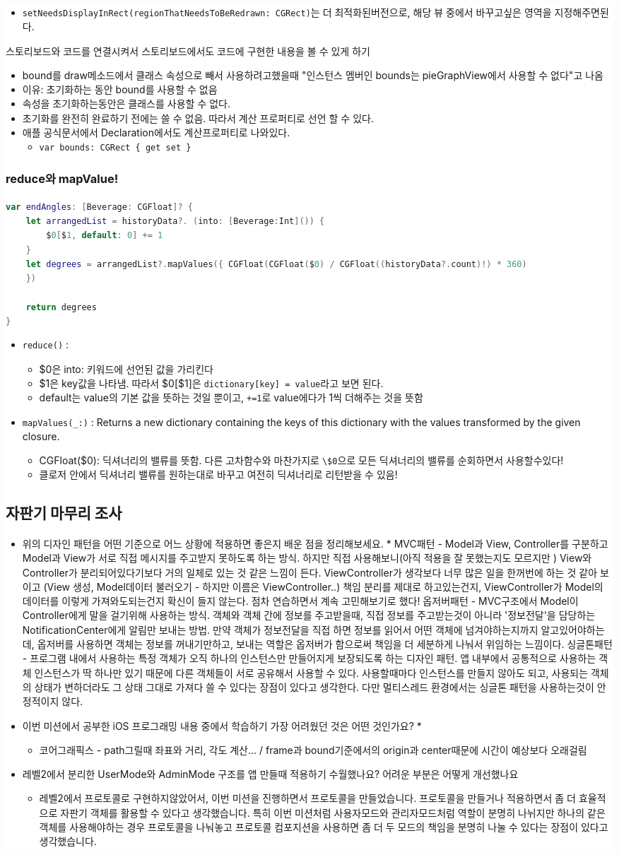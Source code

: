 - `setNeedsDisplayInRect(regionThatNeedsToBeRedrawn: CGRect)`는 더 최적화된버전으로, 해당 뷰 중에서 바꾸고싶은 영역을 지정해주면된다.

스토리보드와 코드를 연결시켜서 스토리보드에서도 코드에 구현한 내용을 볼 수 있게 하기

- bound를 draw메소드에서 클래스 속성으로 빼서 사용하려고했을때 "인스턴스 멤버인 bounds는 pieGraphView에서 사용할 수 없다"고 나옴
- 이유: 초기화하는 동안 bound를 사용할 수 없음
- 속성을 초기화하는동안은 클래스를 사용할 수 없다.
- 초기화를 완전히 완료하기 전에는 쓸 수 없음. 따라서 계산 프로퍼티로 선언 할 수 있다.
- 애플 공식문서에서 Declaration에서도 계산프로퍼티로 나와있다.
  - `var bounds: CGRect { get set }`

### reduce와 mapValue!
```swift
var endAngles: [Beverage: CGFloat]? {
    let arrangedList = historyData?. (into: [Beverage:Int]()) {
        $0[$1, default: 0] += 1
    }
    let degrees = arrangedList?.mapValues({ CGFloat(CGFloat($0) / CGFloat((historyData?.count)!) * 360)
    })

    return degrees
}

```
- `reduce()` :
  - $0은 into: 키워드에 선언된 값을 가리킨다
  - $1은 key값을 나타냄. 따라서 \$0[\$1]은 `dictionary[key] = value`라고 보면 된다.
  - default는 value의 기본 값을 뜻하는 것일 뿐이고, `+=1`로 value에다가 1씩 더해주는 것을 뜻함

- `mapValues(_:)` : Returns a new dictionary containing the keys of this dictionary with the values transformed by the given closure.  
  - CGFloat($0): 딕셔너리의 밸류를 뜻함. 다른 고차함수와 마찬가지로 `\$0`으로 모든 딕셔너리의 밸류를 순회하면서 사용할수있다!
  - 클로저 안에서 딕셔너리 밸류를 원하는대로 바꾸고 여전히 딕셔너리로 리턴받을 수 있음!

## 자판기 마무리 조사
- 위의 디자인 패턴을 어떤 기준으로 어느 상황에 적용하면 좋은지 배운 점을 정리해보세요. *
MVC패턴 - Model과 View, Controller를 구분하고 Model과 View가 서로 직접 메시지를 주고받지 못하도록 하는 방식. 하지만 직접 사용해보니(아직 적용을 잘 못했는지도 모르지만 ) View와 Controller가 분리되어있다기보다 거의 일체로 있는 것 같은 느낌이 든다. ViewController가 생각보다 너무 많은 일을 한꺼번에 하는 것 같아 보이고 (View 생성, Model데이터 불러오기 - 하지만 이름은 ViewController..) 책임 분리를 제대로 하고있는건지, ViewController가 Model의 데이터를 이렇게 가져와도되는건지 확신이 들지 않는다. 점차 연습하면서 계속 고민해보기로 했다!
옵저버패턴 - MVC구조에서 Model이 Controller에게 말을 걸기위해 사용하는 방식. 객체와 객체 간에 정보를 주고받을때, 직접 정보를 주고받는것이 아니라 '정보전달'을 담당하는 NotificationCenter에게 알림만 보내는 방법. 만약 객체가 정보전달을 직접 하면 정보를 읽어서 어떤 객체에 넘겨야하는지까지 알고있어야하는데, 옵저버를 사용하면 객체는 정보를 꺼내기만하고, 보내는 역할은 옵저버가 함으로써 책임을 더 세분하게 나눠서 위임하는 느낌이다.
싱글톤패턴 - 프로그램 내에서 사용하는 특정 객체가 오직 하나의 인스턴스만 만들어지게 보장되도록 하는 디자인 패턴. 앱 내부에서 공통적으로 사용하는 객체 인스턴스가 딱 하나만 있기 때문에 다른 객체들이 서로 공유해서 사용할 수 있다.
사용할때마다 인스턴스를 만들지 않아도 되고, 사용되는 객체의 상태가 변하더라도 그 상태 그대로 가져다 쓸 수 있다는 장점이 있다고 생각한다. 다만 멀티스레드 환경에서는 싱글톤 패턴을 사용하는것이 안정적이지 않다.

- 이번 미션에서 공부한 iOS 프로그래밍 내용 중에서 학습하기 가장 어려웠던 것은 어떤 것인가요? *
  - 코어그래픽스 - path그릴때 좌표와 거리, 각도 계산... / frame과 bound기준에서의 origin과 center때문에 시간이 예상보다 오래걸림
- 레벨2에서 분리한 UserMode와 AdminMode 구조를 앱 만들때 적용하기 수월했나요? 어려운 부분은 어떻게 개선했나요
  - 레벨2에서 프로토콜로 구현하지않았어서, 이번 미션을 진행하면서 프로토콜을 만들었습니다.
프로토콜을 만들거나 적용하면서 좀 더 효율적으로 자판기 객체를 활용할 수 있다고 생각했습니다.
특히 이번 미션처럼 사용자모드와 관리자모드처럼 역할이 분명히 나뉘지만 하나의 같은 객체를 사용해야하는 경우 프로토콜을 나눠놓고 프로토콜 컴포지션을 사용하면 좀 더 두 모드의 책임을 분명히 나눌 수 있다는 장점이 있다고 생각했습니다.
